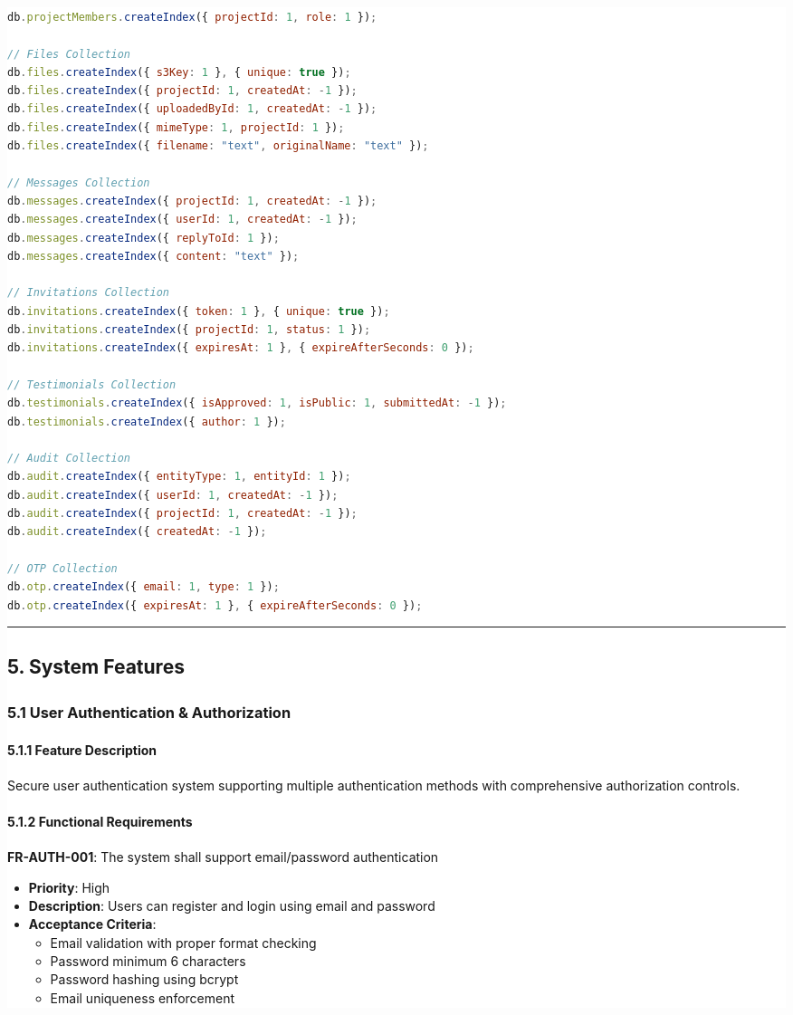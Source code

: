 ```javascript
db.projectMembers.createIndex({ projectId: 1, role: 1 });

// Files Collection
db.files.createIndex({ s3Key: 1 }, { unique: true });
db.files.createIndex({ projectId: 1, createdAt: -1 });
db.files.createIndex({ uploadedById: 1, createdAt: -1 });
db.files.createIndex({ mimeType: 1, projectId: 1 });
db.files.createIndex({ filename: "text", originalName: "text" });

// Messages Collection
db.messages.createIndex({ projectId: 1, createdAt: -1 });
db.messages.createIndex({ userId: 1, createdAt: -1 });
db.messages.createIndex({ replyToId: 1 });
db.messages.createIndex({ content: "text" });

// Invitations Collection
db.invitations.createIndex({ token: 1 }, { unique: true });
db.invitations.createIndex({ projectId: 1, status: 1 });
db.invitations.createIndex({ expiresAt: 1 }, { expireAfterSeconds: 0 });

// Testimonials Collection
db.testimonials.createIndex({ isApproved: 1, isPublic: 1, submittedAt: -1 });
db.testimonials.createIndex({ author: 1 });

// Audit Collection
db.audit.createIndex({ entityType: 1, entityId: 1 });
db.audit.createIndex({ userId: 1, createdAt: -1 });
db.audit.createIndex({ projectId: 1, createdAt: -1 });
db.audit.createIndex({ createdAt: -1 });

// OTP Collection
db.otp.createIndex({ email: 1, type: 1 });
db.otp.createIndex({ expiresAt: 1 }, { expireAfterSeconds: 0 });
```

---

## 5. System Features

### 5.1 User Authentication & Authorization

#### 5.1.1 Feature Description

Secure user authentication system supporting multiple authentication methods with comprehensive authorization controls.

#### 5.1.2 Functional Requirements

**FR-AUTH-001**: The system shall support email/password authentication

- **Priority**: High
- **Description**: Users can register and login using email and password
- **Acceptance Criteria**:
  - Email validation with proper format checking
  - Password minimum 6 characters
  - Password hashing using bcrypt
  - Email uniqueness enforcement

